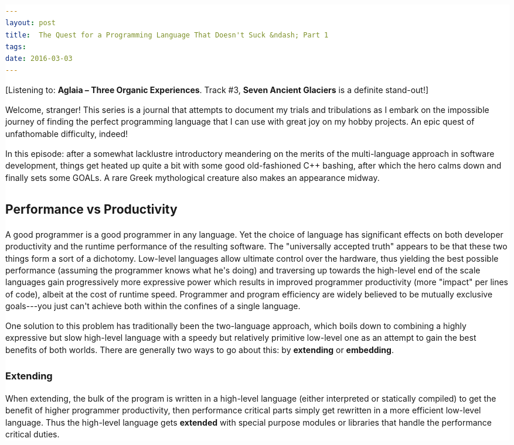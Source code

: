 ```yaml
---
layout: post
title:  The Quest for a Programming Language That Doesn't Suck &ndash; Part 1
tags:
date: 2016-03-03
---
```


<div class="intro">
<p>[Listening to: <b>Aglaia – Three Organic Experiences</b>. Track #3, <b>Seven
Ancient Glaciers</b> is a definite stand-out!]</p>

<p>Welcome, stranger! This series is a journal that attempts to document my
trials and tribulations as I embark on the impossible journey of finding the
perfect programming language that I can use with great joy on my hobby
projects. An epic quest of unfathomable difficulty, indeed!</p>

<p>In this episode: after a somewhat lacklustre introductory meandering on the
merits of the multi-language approach in software development, things get
heated up quite a bit with some good old-fashioned C++ bashing, after which
the hero calms down and finally sets some GOALs. A rare Greek mythological
creature also makes an appearance midway.</p>
</div>

## Performance vs Productivity

A good programmer is a good programmer in any language. Yet the choice of
language has significant effects on both developer productivity and the
runtime performance of the resulting software. The "universally accepted
truth" appears to be that these two things form a sort of a dichotomy.
Low-level languages allow ultimate control over the hardware, thus yielding
the best possible performance (assuming the programmer knows what he's doing)
and traversing up towards the high-level end of the scale languages gain
progressively more expressive power which results in improved programmer
productivity (more "impact" per lines of code), albeit at the cost of runtime
speed. Programmer and program efficiency are widely believed to be mutually
exclusive goals---you just can't achieve both within the confines of a single
language.

One solution to this problem has traditionally been the two-language approach,
which boils down to combining a highly expressive but slow high-level language
with a speedy but relatively primitive low-level one as an attempt to gain the
best benefits of both worlds. There are generally two ways to go about this:
by **extending** or **embedding**.

### Extending

When extending, the bulk of the program is written in a high-level language
(either interpreted or statically compiled) to get the benefit of higher
programmer productivity, then performance critical parts simply get rewritten
in a more efficient low-level language. Thus the high-level
language gets **extended** with special purpose modules or libraries that
handle the performance critical duties.
